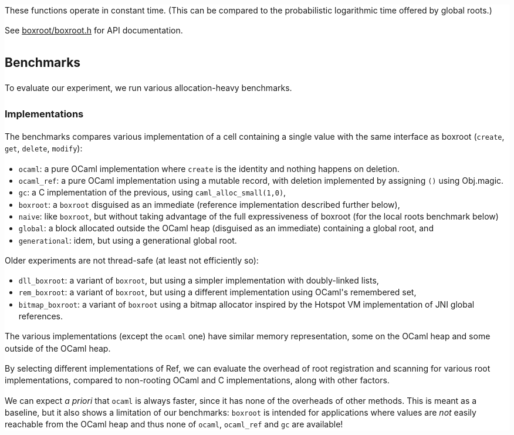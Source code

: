 These functions operate in constant time. (This can be compared to the
probabilistic logarithmic time offered by global roots.)

See [boxroot/boxroot.h](boxroot/boxroot.h) for API documentation.

## Benchmarks

To evaluate our experiment, we run various allocation-heavy
benchmarks.

### Implementations

The benchmarks compares various implementation of a cell containing a
single value with the same interface as boxroot (`create`, `get`,
`delete`, `modify`):

- `ocaml`: a pure OCaml implementation where `create` is the identity
  and nothing happens on deletion.
- `ocaml_ref`: a pure OCaml implementation using a mutable record, with
  deletion implemented by assigning `()` using Obj.magic.
- `gc`: a C implementation of the previous, using
  `caml_alloc_small(1,0)`,
- `boxroot`: a `boxroot` disguised as an immediate (reference
  implementation described further below),
- `naive`: like `boxroot`, but without taking advantage of the full
  expressiveness of boxroot (for the local roots benchmark below)
- `global`: a block allocated outside the OCaml heap (disguised as an
  immediate) containing a global root, and
- `generational`: idem, but using a generational
  global root.

Older experiments are not thread-safe (at least not efficiently so):

- `dll_boxroot`: a variant of `boxroot`, but using a simpler
  implementation with doubly-linked lists,
- `rem_boxroot`: a variant of `boxroot`, but using a different
  implementation using OCaml's remembered set,
- `bitmap_boxroot`: a variant of `boxroot` using a bitmap allocator
  inspired by the Hotspot VM implementation of JNI global references.

The various implementations (except the `ocaml` one) have similar
memory representation, some on the OCaml heap and some outside of the
OCaml heap.

By selecting different implementations of Ref, we can evaluate the
overhead of root registration and scanning for various root
implementations, compared to non-rooting OCaml and C implementations,
along with other factors.

We can expect _a priori_ that `ocaml` is always faster, since it has
none of the overheads of other methods. This is meant as a baseline,
but it also shows a limitation of our benchmarks: `boxroot` is
intended for applications where values are _not_ easily reachable from
the OCaml heap and thus none of `ocaml`, `ocaml_ref` and `gc` are
available!
